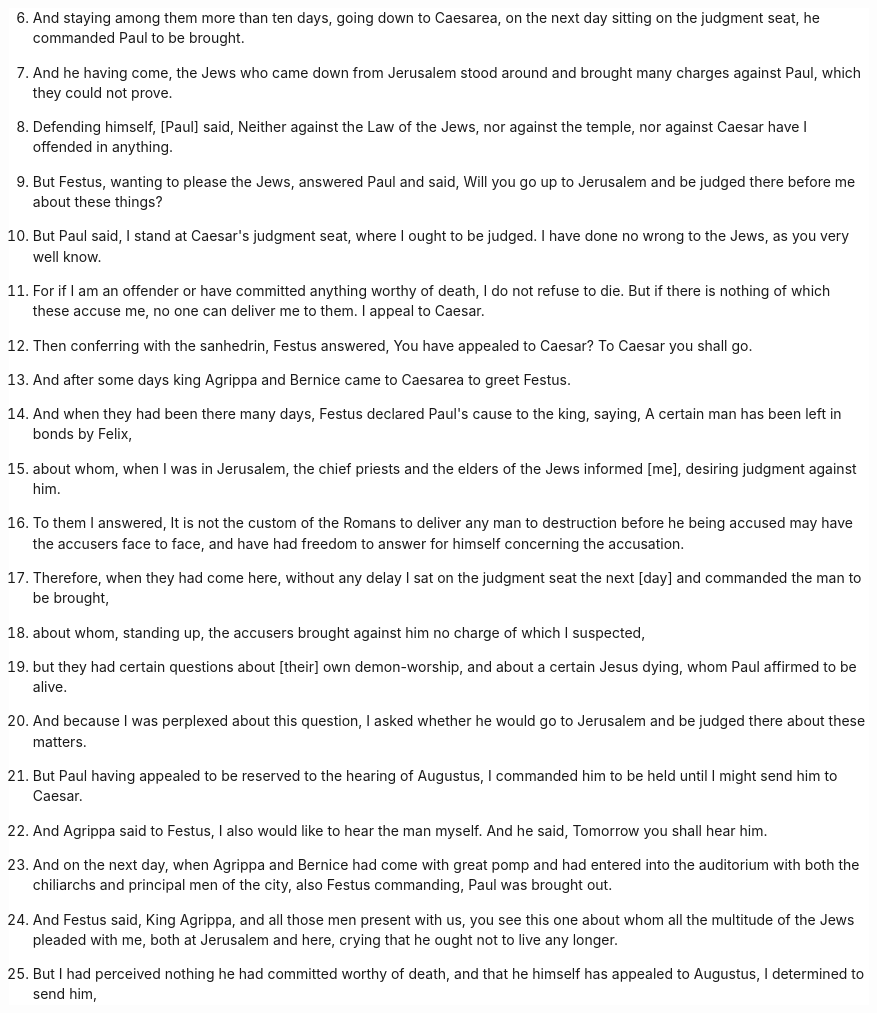 6. And staying among them more than ten days, going down to Caesarea, on the next day sitting on the judgment seat, he commanded Paul to be brought.

7. And he having come, the Jews who came down from Jerusalem stood around and brought many charges against Paul, which they could not prove.

8. Defending himself, [Paul] said, Neither against the Law of the Jews, nor against the temple, nor against Caesar have I offended in anything.

9. But Festus, wanting to please the Jews, answered Paul and said, Will you go up to Jerusalem and be judged there before me about these things?

10. But Paul said, I stand at Caesar's judgment seat, where I ought to be judged. I have done no wrong to the Jews, as you very well know.

11. For if I am an offender or have committed anything worthy of death, I do not refuse to die. But if there is nothing of which these accuse me, no one can deliver me to them. I appeal to Caesar.

12. Then conferring with the sanhedrin, Festus answered, You have appealed to Caesar? To Caesar you shall go.

13. And after some days king Agrippa and Bernice came to Caesarea to greet Festus.

14. And when they had been there many days, Festus declared Paul's cause to the king, saying, A certain man has been left in bonds by Felix,

15. about whom, when I was in Jerusalem, the chief priests and the elders of the Jews informed [me], desiring judgment against him.

16. To them I answered, It is not the custom of the Romans to deliver any man to destruction before he being accused may have the accusers face to face, and have had freedom to answer for himself concerning the accusation.

17. Therefore, when they had come here, without any delay I sat on the judgment seat the next [day] and commanded the man to be brought,

18. about whom, standing up, the accusers brought against him no charge of which I suspected,

19. but they had certain questions about [their] own demon-worship, and about a certain Jesus dying, whom Paul affirmed to be alive.

20. And because I was perplexed about this question, I asked whether he would go to Jerusalem and be judged there about these matters.

21. But Paul having appealed to be reserved to the hearing of Augustus, I commanded him to be held until I might send him to Caesar.

22. And Agrippa said to Festus, I also would like to hear the man myself. And he said, Tomorrow you shall hear him.

23. And on the next day, when Agrippa and Bernice had come with great pomp and had entered into the auditorium with both the chiliarchs and principal men of the city, also Festus commanding, Paul was brought out.

24. And Festus said, King Agrippa, and all those men present with us, you see this one about whom all the multitude of the Jews pleaded with me, both at Jerusalem and here, crying that he ought not to live any longer.

25. But I had perceived nothing he had committed worthy of death, and that he himself has appealed to Augustus, I determined to send him,
